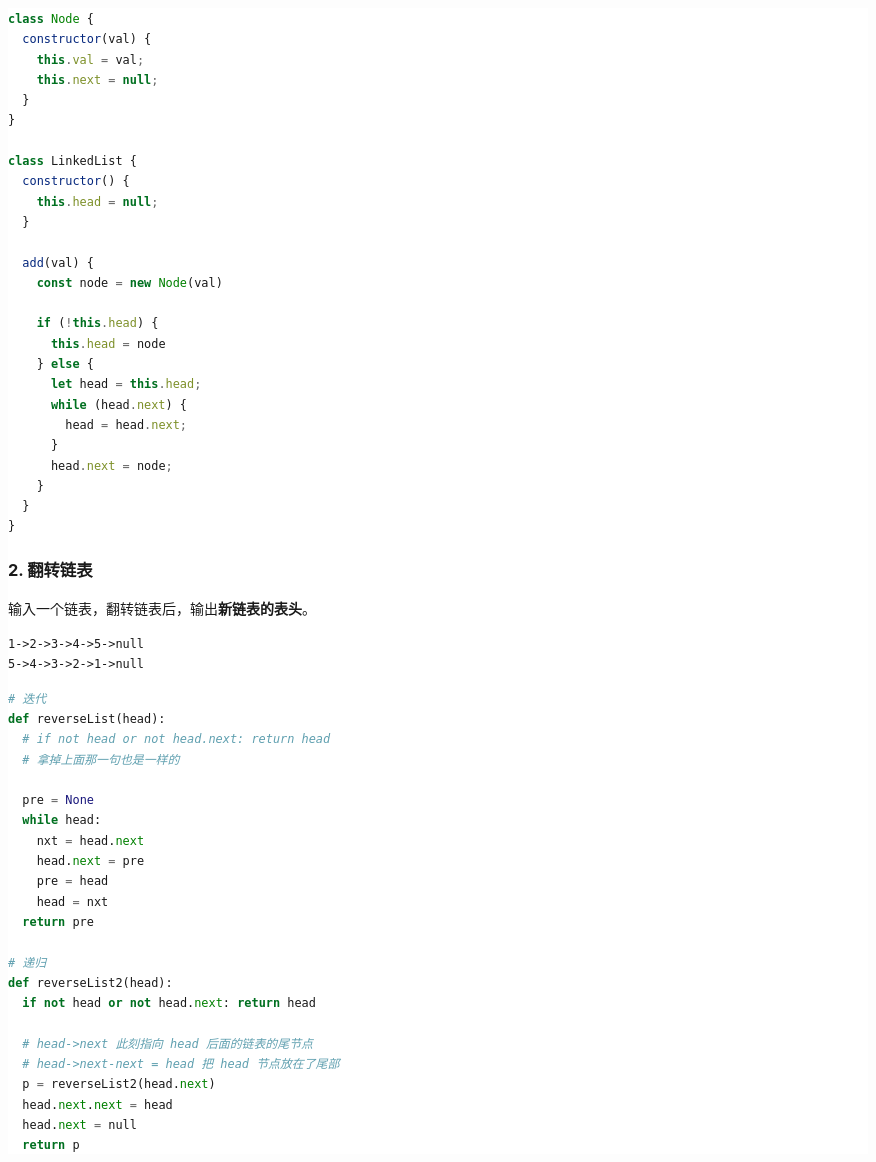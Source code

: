 ```js
class Node {
  constructor(val) {
    this.val = val;
    this.next = null;
  }
}

class LinkedList {
  constructor() {
    this.head = null;
  }

  add(val) {
    const node = new Node(val)
    
    if (!this.head) {
      this.head = node
    } else {
      let head = this.head;
      while (head.next) {
        head = head.next;
      }
      head.next = node;
    }
  }
}
```

### 2. 翻转链表

输入一个链表，翻转链表后，输出**新链表的表头**。

```
1->2->3->4->5->null
5->4->3->2->1->null
```


```python
# 迭代
def reverseList(head):
  # if not head or not head.next: return head
  # 拿掉上面那一句也是一样的

  pre = None
  while head:
    nxt = head.next
    head.next = pre
    pre = head
    head = nxt
  return pre

# 递归
def reverseList2(head):
  if not head or not head.next: return head

  # head->next 此刻指向 head 后面的链表的尾节点
  # head->next-next = head 把 head 节点放在了尾部
  p = reverseList2(head.next)
  head.next.next = head
  head.next = null
  return p
```
